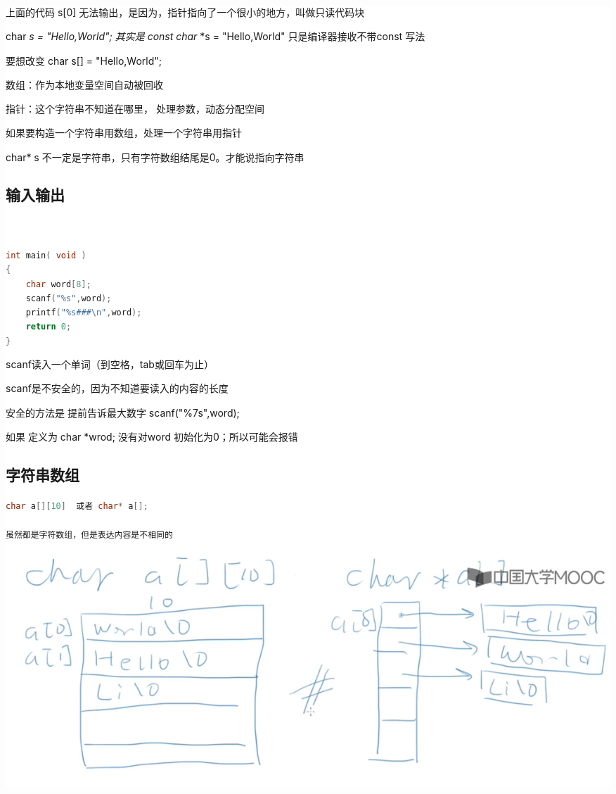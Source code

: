 上面的代码 s[0] 无法输出，是因为，指针指向了一个很小的地方，叫做只读代码块

char *s = "Hello,World";   其实是 const char* *s = "Hello,World" 只是编译器接收不带const 写法

要想改变  char s[] = "Hello,World";

数组：作为本地变量空间自动被回收

指针：这个字符串不知道在哪里， 处理参数，动态分配空间 

如果要构造一个字符串用数组，处理一个字符串用指针

char* s 不一定是字符串，只有字符数组结尾是0。才能说指向字符串

## 输入输出

```c


int main( void )
{	
	char word[8];
	scanf("%s",word);
	printf("%s###\n",word);
	return 0;
}
```

scanf读入一个单词（到空格，tab或回车为止）

scanf是不安全的，因为不知道要读入的内容的长度

安全的方法是  提前告诉最大数字     scanf("%7s",word);  

如果 定义为  char *wrod;   没有对word 初始化为0；所以可能会报错



## 字符串数组

```c
char a[][10]  或者 char* a[];

虽然都是字符数组，但是表达内容是不相同的
```

![image-20210425225526335](image-20210425225526335.png)
